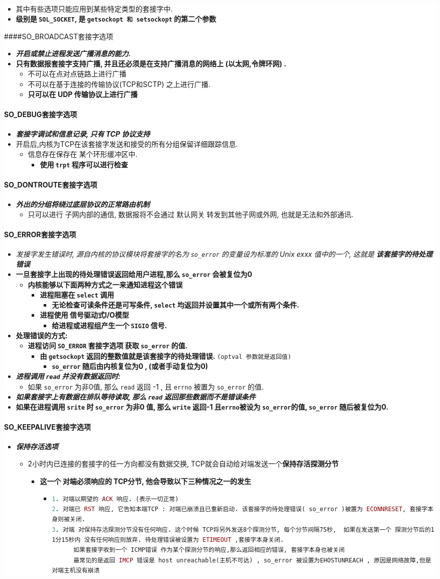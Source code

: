   - 其中有些选项只能应用到某些特定类型的套接字中.
- **级别是 `SOL_SOCKET`, 是 `getsockopt 和 setsockopt` 的第二个参数**

####SO_BROADCAST套接字选项

- ***开启或禁止进程发送广播消息的能力.***
- **只有数据报套接字支持广播, 并且还必须是在支持广播消息的网络上 (以太网,令牌环网) .**
  - 不可以在点对点链路上进行广播
  - 不可以在基于连接的传输协议(TCP和SCTP) 之上进行广播.
  - **只可以在 UDP 传输协议上进行广播**

#### SO_DEBUG套接字选项

- ***套接字调试和信息记录, 只有 TCP 协议支持***
- 开启后,内核为TCP在该套接字发送和接受的所有分组保留详细跟踪信息.
  - 信息存在保存在 某个环形缓冲区中.
    - **使用 `trpt` 程序可以进行检查**



#### SO_DONTROUTE套接字选项

- ***外出的分组将绕过底层协议的正常路由机制***
  - 只可以进行 子网内部的通信, 数据报将不会通过 默认网关 转发到其他子网或外网, 也就是无法和外部通讯.



#### SO_ERROR套接字选项

- *发接字发生错误时, 源自内核的协议模块将套接字的名为 `so_error` 的变量设为标准的 Unix exxx 值中的一个, 这就是 **该套接字的待处理错误***
- **一旦套接字上出现的待处理错误返回给用户进程,那么 `so_error` 会被复位为0**
  - **内核能够以下面两种方式之一来通知进程这个错误**
    - **进程阻塞在 `select` 调用**
      - **无论检查可读条件还是可写条件, `select` 均返回并设置其中一个或所有两个条件.**
    - **进程使用 信号驱动式I/O模型**
      - **给进程或进程组产生一个 `SIGIO` 信号.**
- **处理错误的方式:**
  - **进程访问 `SO_ERROR` 套接字选项 获取 `so_error` 的值.**
    - **由 `getsockopt` 返回的整数值就是该套接字的待处理错误.** `(optval 参数就是返回值)`
      - **`so_error` 随后由内核复位为0 ,  (或者手动复位为0)**
- ***进程调用 `read` 并没有数据返回时:***
  - 如果 `so_error` 为非0值, 那么 `read` 返回 -1 , 且 `errno` 被置为 `so_error` 的值.
- ***如果套接字上有数据在排队等待读取, 那么 `read` 返回那些数据而不是错误条件***
- **如果在进程调用 `srite` 时 `so_error` 为非0 值, 那么 `write` 返回-1  且`errno`被设为 `so_error`的值,  `so_error` 随后被复位为0.**



#### SO_KEEPALIVE套接字选项

- ***保持存活选项***

  - 2小时内已连接的套接字的任一方向都没有数据交换, TCP就会自动给对端发送一个**保持存活探测分节**

    - **这一个 对端必须响应的 TCP分节, 他会导致以下三种情况之一的发生**

      - ```ruby
        1. 对端以期望的 ACK 响应. (表示一切正常)
        2. 对端已 RST 响应, 它告知本端TCP : 对端已崩溃且已重新启动. 该套接字的待处理错误( so_error )被置为 ECONNRESET, 套接字本身则被关闭.
        3. 对端 对保持存活探测分节没有任何响应. 这个时候 TCP将另外发送8个探测分节, 每个分节间隔75秒,  如果在发送第一个 探测分节后的11分15秒内 没有任何响应则放弃. 待处理错误被设置为 ETIMEOUT ,套接字本身关闭.
              如果套接字收到一个 ICMP错误 作为某个探测分节的响应,那么返回相应的错误, 套接字本身也被关闭
              最常见的是返回 IMCP 错误是 host unreachable(主机不可达) , so_error 被设置为EHOSTUNREACH , 原因是网络故障,但是对端主机没有崩溃
        ```
